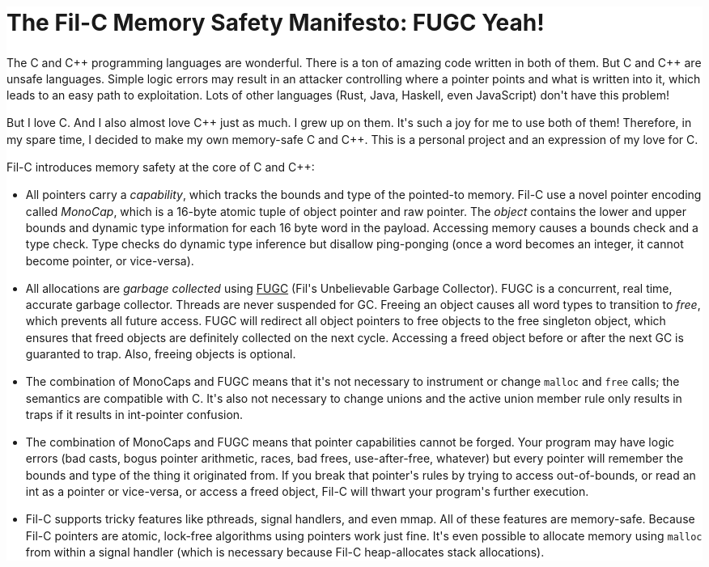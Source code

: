 # The Fil-C Memory Safety Manifesto: FUGC Yeah!

The C and C++ programming languages are wonderful. There is a ton of amazing code written in both of
them. But C and C++ are unsafe languages. Simple logic errors may result in an attacker controlling
where a pointer points and what is written into it, which leads to an easy path to exploitation. Lots
of other languages (Rust, Java, Haskell, even JavaScript) don't have this problem!

But I love C. And I also almost love C++ just as much. I grew up on them. It's such a joy for me to
use both of them! Therefore, in my spare time, I decided
to make my own memory-safe C and C++. This is a personal project and an expression of my love for C.

Fil-C introduces memory safety at the core of C and C++:
 
- All pointers carry a *capability*, which tracks the bounds and type of the pointed-to memory. Fil-C
  use a novel pointer encoding called *MonoCap*, which is a 16-byte atomic tuple of object pointer
  and raw pointer. The *object* contains the lower and upper bounds and dynamic type information for
  each 16 byte word in the payload. Accessing memory causes a bounds check and a type check. Type
  checks do dynamic type inference but disallow ping-ponging (once a word becomes an integer, it cannot
  become pointer, or vice-versa).

- All allocations are *garbage collected* using
  [FUGC](https://github.com/pizlonator/llvm-project-deluge/blob/deluge/libpas/src/libpas/fugc.c) (Fil's
  Unbelievable Garbage Collector). FUGC is a concurrent, real time, accurate garbage collector.
  Threads are never suspended for GC. Freeing an object causes all word types to transition to *free*,
  which prevents all future access. FUGC will redirect all object pointers to free objects to the free
  singleton object, which ensures that freed objects are definitely collected on the next cycle.
  Accessing a freed object before or after the next GC is guaranted to trap. Also, freeing objects is
  optional.

- The combination of MonoCaps and FUGC means that it's not necessary to instrument or change `malloc`
  and `free` calls; the semantics are compatible with C. It's also not necessary to change unions and
  the active union member rule only results in traps if it results in int-pointer confusion.

- The combination of MonoCaps and FUGC means that pointer capabilities cannot be forged. Your
  program may have logic errors (bad casts, bogus pointer arithmetic, races, bad frees, use-after-free,
  whatever)
  but every pointer will remember the bounds and type of the thing it originated from. If you break
  that pointer's rules by trying to access out-of-bounds, or read an int as a pointer or vice-versa, or
  access a freed object, Fil-C will thwart your program's further execution.

- Fil-C supports tricky features like pthreads, signal handlers, and even mmap. All of these features
  are memory-safe. Because Fil-C pointers are atomic, lock-free algorithms using pointers work just fine.
  It's even possible to allocate memory using `malloc` from within a signal handler (which is necessary
  because Fil-C heap-allocates stack allocations).
